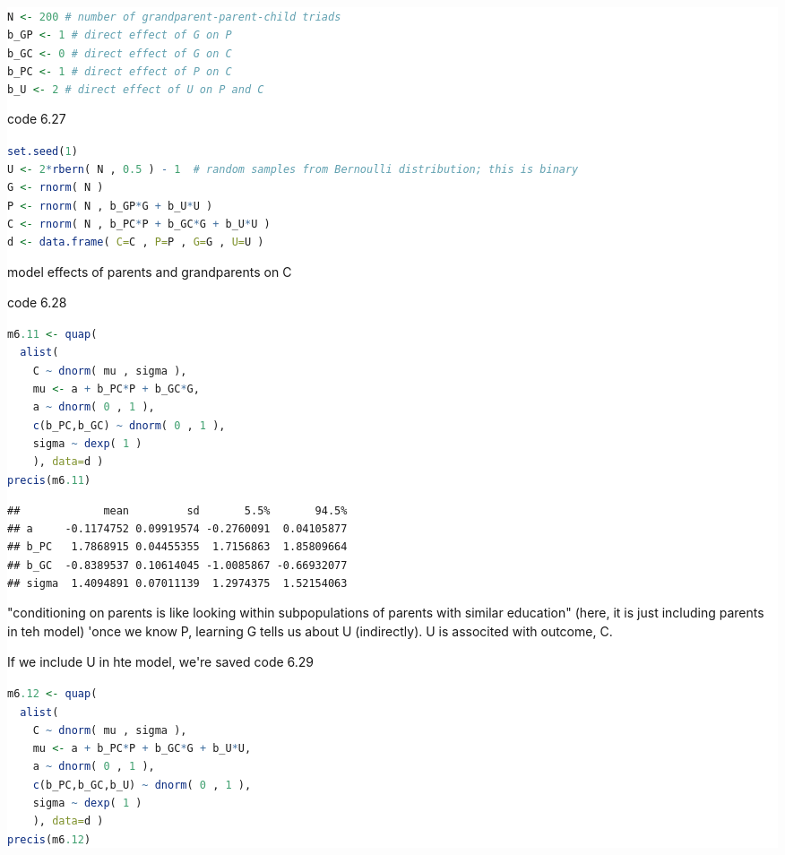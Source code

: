 ```r
N <- 200 # number of grandparent-parent-child triads
b_GP <- 1 # direct effect of G on P
b_GC <- 0 # direct effect of G on C
b_PC <- 1 # direct effect of P on C
b_U <- 2 # direct effect of U on P and C
```

code 6.27

```r
set.seed(1)
U <- 2*rbern( N , 0.5 ) - 1  # random samples from Bernoulli distribution; this is binary
G <- rnorm( N )
P <- rnorm( N , b_GP*G + b_U*U )
C <- rnorm( N , b_PC*P + b_GC*G + b_U*U )
d <- data.frame( C=C , P=P , G=G , U=U )
```

model effects of parents and grandparents on C

code 6.28

```r
m6.11 <- quap(
  alist(
    C ~ dnorm( mu , sigma ),
    mu <- a + b_PC*P + b_GC*G,
    a ~ dnorm( 0 , 1 ),
    c(b_PC,b_GC) ~ dnorm( 0 , 1 ),
    sigma ~ dexp( 1 )
    ), data=d )
precis(m6.11)
```

```
##             mean         sd       5.5%       94.5%
## a     -0.1174752 0.09919574 -0.2760091  0.04105877
## b_PC   1.7868915 0.04455355  1.7156863  1.85809664
## b_GC  -0.8389537 0.10614045 -1.0085867 -0.66932077
## sigma  1.4094891 0.07011139  1.2974375  1.52154063
```

"conditioning on parents is like looking within subpopulations of parents with similar education"
(here, it is just including parents in teh model)
'once we know P, learning G tells us about U (indirectly). U is associted with outcome, C.

If we include U in hte model, we're saved
code 6.29


```r
m6.12 <- quap(
  alist(
    C ~ dnorm( mu , sigma ),
    mu <- a + b_PC*P + b_GC*G + b_U*U,
    a ~ dnorm( 0 , 1 ),
    c(b_PC,b_GC,b_U) ~ dnorm( 0 , 1 ),
    sigma ~ dexp( 1 )
    ), data=d )
precis(m6.12)
```
